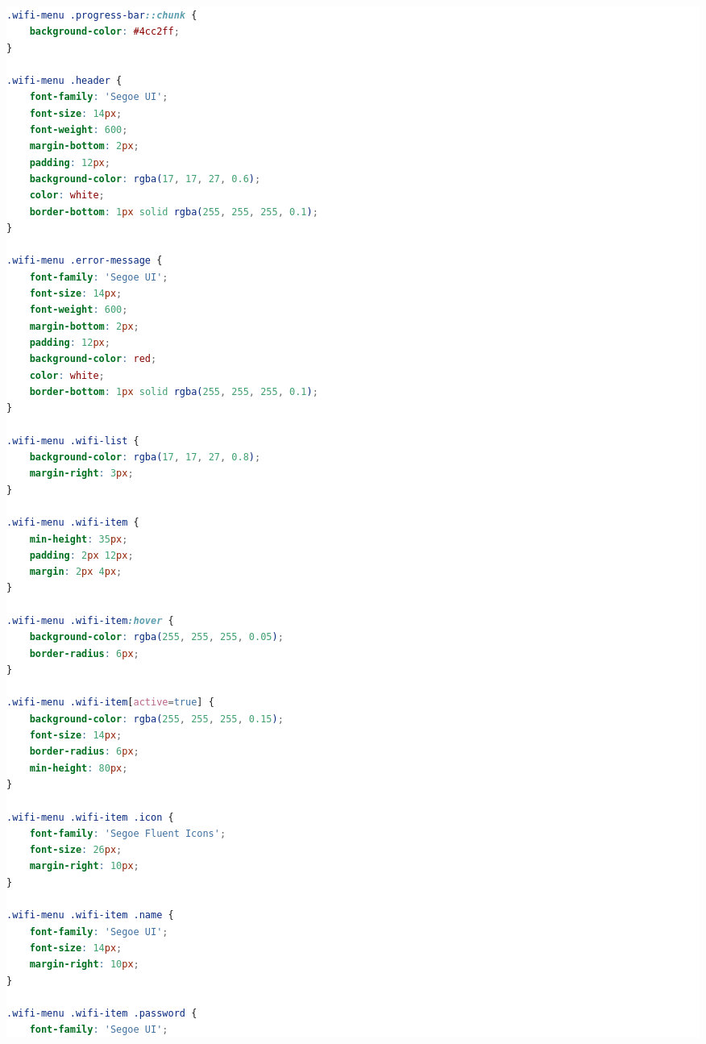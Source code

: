 ```css
.wifi-menu .progress-bar::chunk {
    background-color: #4cc2ff;
}

.wifi-menu .header {
    font-family: 'Segoe UI';
    font-size: 14px;
    font-weight: 600;
    margin-bottom: 2px;
    padding: 12px;
    background-color: rgba(17, 17, 27, 0.6);
    color: white;
    border-bottom: 1px solid rgba(255, 255, 255, 0.1);
}

.wifi-menu .error-message {
    font-family: 'Segoe UI';
    font-size: 14px;
    font-weight: 600;
    margin-bottom: 2px;
    padding: 12px;
    background-color: red;
    color: white;
    border-bottom: 1px solid rgba(255, 255, 255, 0.1);
}

.wifi-menu .wifi-list {
    background-color: rgba(17, 17, 27, 0.8);
    margin-right: 3px;
}

.wifi-menu .wifi-item {
    min-height: 35px;
    padding: 2px 12px;
    margin: 2px 4px;
}

.wifi-menu .wifi-item:hover {
    background-color: rgba(255, 255, 255, 0.05);
    border-radius: 6px;
}

.wifi-menu .wifi-item[active=true] {
    background-color: rgba(255, 255, 255, 0.15);
    font-size: 14px;
    border-radius: 6px;
    min-height: 80px;
}

.wifi-menu .wifi-item .icon {
    font-family: 'Segoe Fluent Icons';
    font-size: 26px;
    margin-right: 10px;
}

.wifi-menu .wifi-item .name {
    font-family: 'Segoe UI';
    font-size: 14px;
    margin-right: 10px;
}

.wifi-menu .wifi-item .password {
    font-family: 'Segoe UI';
```